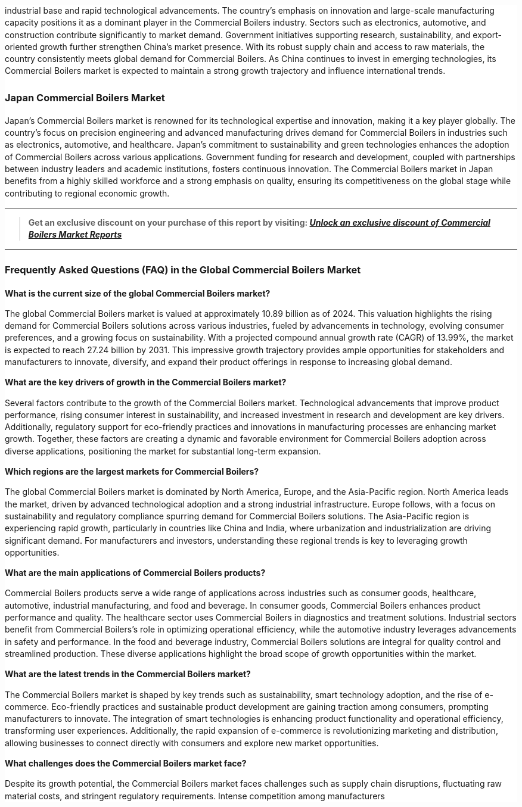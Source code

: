 industrial base and rapid technological advancements. The country&rsquo;s emphasis on innovation and large-scale manufacturing capacity positions it as a dominant player in the Commercial Boilers industry. Sectors such as electronics, automotive, and construction contribute significantly to market demand. Government initiatives supporting research, sustainability, and export-oriented growth further strengthen China&rsquo;s market presence. With its robust supply chain and access to raw materials, the country consistently meets global demand for Commercial Boilers. As China continues to invest in emerging technologies, its Commercial Boilers market is expected to maintain a strong growth trajectory and influence international trends.</p><h3>Japan Commercial Boilers Market</h3><p>Japan&rsquo;s Commercial Boilers market is renowned for its technological expertise and innovation, making it a key player globally. The country&rsquo;s focus on precision engineering and advanced manufacturing drives demand for Commercial Boilers in industries such as electronics, automotive, and healthcare. Japan&rsquo;s commitment to sustainability and green technologies enhances the adoption of Commercial Boilers across various applications. Government funding for research and development, coupled with partnerships between industry leaders and academic institutions, fosters continuous innovation. The Commercial Boilers market in Japan benefits from a highly skilled workforce and a strong emphasis on quality, ensuring its competitiveness on the global stage while contributing to regional economic growth.</p><hr /><blockquote><p><strong>Get an exclusive discount on your purchase of this report by visiting: <em><a href="://marketresearchpulse.com/ask-for-discount/1834?utm_source=Github&amp;utm_medium=029">Unlock an exclusive discount of Commercial Boilers Market Reports</a></em>&nbsp;</strong></p></blockquote><hr /><h3>Frequently Asked Questions (FAQ) in the Global Commercial Boilers Market</h3><p><strong>What is the current size of the global Commercial Boilers market?</strong></p><p>The global Commercial Boilers market is valued at approximately 10.89 billion as of 2024. This valuation highlights the rising demand for Commercial Boilers solutions across various industries, fueled by advancements in technology, evolving consumer preferences, and a growing focus on sustainability. With a projected compound annual growth rate (CAGR) of 13.99%, the market is expected to reach 27.24 billion by 2031. This impressive growth trajectory provides ample opportunities for stakeholders and manufacturers to innovate, diversify, and expand their product offerings in response to increasing global demand.</p><p><strong>What are the key drivers of growth in the Commercial Boilers market?</strong></p><p>Several factors contribute to the growth of the Commercial Boilers market. Technological advancements that improve product performance, rising consumer interest in sustainability, and increased investment in research and development are key drivers. Additionally, regulatory support for eco-friendly practices and innovations in manufacturing processes are enhancing market growth. Together, these factors are creating a dynamic and favorable environment for Commercial Boilers adoption across diverse applications, positioning the market for substantial long-term expansion.</p><p><strong>Which regions are the largest markets for Commercial Boilers?</strong></p><p>The global Commercial Boilers market is dominated by North America, Europe, and the Asia-Pacific region. North America leads the market, driven by advanced technological adoption and a strong industrial infrastructure. Europe follows, with a focus on sustainability and regulatory compliance spurring demand for Commercial Boilers solutions. The Asia-Pacific region is experiencing rapid growth, particularly in countries like China and India, where urbanization and industrialization are driving significant demand. For manufacturers and investors, understanding these regional trends is key to leveraging growth opportunities.</p><p><strong>What are the main applications of Commercial Boilers products?</strong></p><p>Commercial Boilers products serve a wide range of applications across industries such as consumer goods, healthcare, automotive, industrial manufacturing, and food and beverage. In consumer goods, Commercial Boilers enhances product performance and quality. The healthcare sector uses Commercial Boilers in diagnostics and treatment solutions. Industrial sectors benefit from Commercial Boilers&rsquo;s role in optimizing operational efficiency, while the automotive industry leverages advancements in safety and performance. In the food and beverage industry, Commercial Boilers solutions are integral for quality control and streamlined production. These diverse applications highlight the broad scope of growth opportunities within the market.</p><p><strong>What are the latest trends in the Commercial Boilers market?</strong></p><p>The Commercial Boilers market is shaped by key trends such as sustainability, smart technology adoption, and the rise of e-commerce. Eco-friendly practices and sustainable product development are gaining traction among consumers, prompting manufacturers to innovate. The integration of smart technologies is enhancing product functionality and operational efficiency, transforming user experiences. Additionally, the rapid expansion of e-commerce is revolutionizing marketing and distribution, allowing businesses to connect directly with consumers and explore new market opportunities.</p><p><strong>What challenges does the Commercial Boilers market face?</strong></p><p>Despite its growth potential, the Commercial Boilers market faces challenges such as supply chain disruptions, fluctuating raw material costs, and stringent regulatory requirements. Intense competition among manufacturers